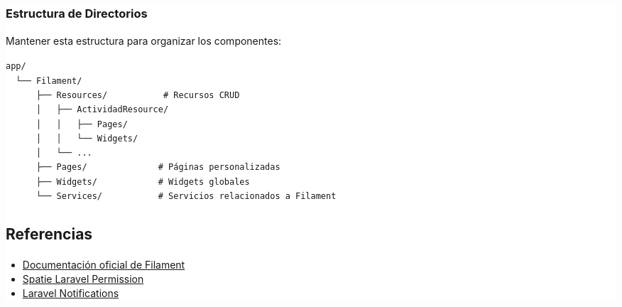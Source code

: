 ### Estructura de Directorios

Mantener esta estructura para organizar los componentes:

```
app/
  └── Filament/
      ├── Resources/           # Recursos CRUD
      │   ├── ActividadResource/
      │   │   ├── Pages/
      │   │   └── Widgets/
      │   └── ...
      ├── Pages/              # Páginas personalizadas
      ├── Widgets/            # Widgets globales
      └── Services/           # Servicios relacionados a Filament
```

## Referencias

- [Documentación oficial de Filament](https://filamentphp.com/docs)
- [Spatie Laravel Permission](https://spatie.be/docs/laravel-permission)
- [Laravel Notifications](https://laravel.com/docs/10.x/notifications)
